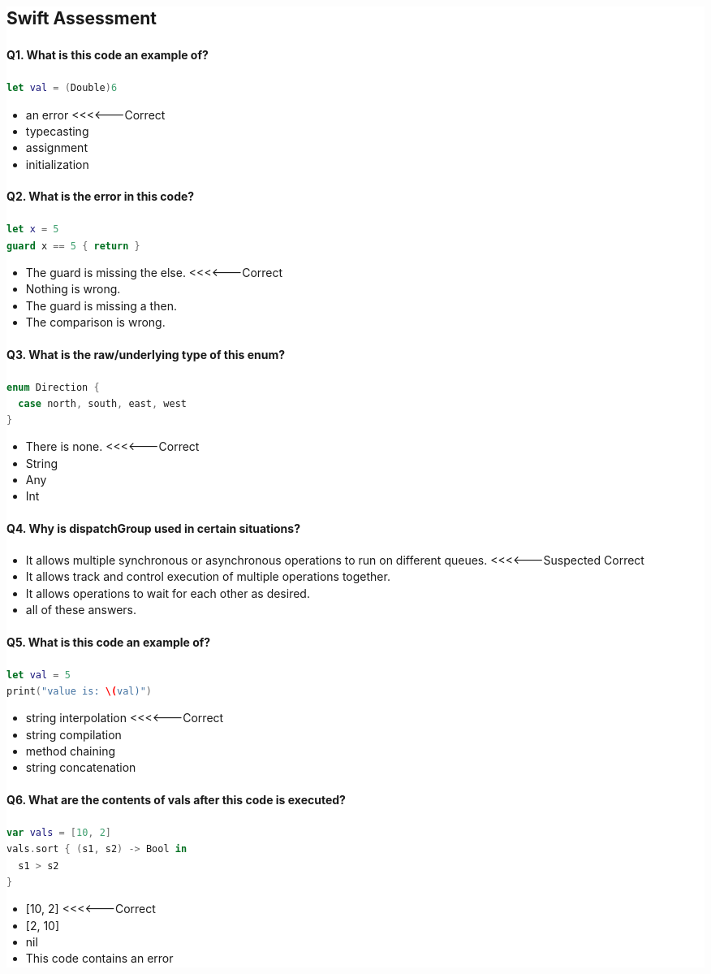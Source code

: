 Swift Assessment
---------------------

#### Q1. What is this code an example of?
```swift
let val = (Double)6
```
- an error <<<<---Correct
- typecasting
- assignment
- initialization

#### Q2. What is the error in this code?
```swift
let x = 5
guard x == 5 { return }
```
- The guard is missing the else. <<<<---Correct
- Nothing is wrong.
- The guard is missing a then.
- The comparison is wrong.

#### Q3. What is the raw/underlying type of this enum?
```swift
enum Direction {
  case north, south, east, west
}
```
- There is none. <<<<---Correct
- String
- Any
- Int

#### Q4. Why is dispatchGroup used in certain situations?
- It allows multiple synchronous or asynchronous operations to run on different queues. <<<<---Suspected Correct
- It allows track and control execution of multiple operations together.
- It allows operations to wait for each other as desired.
- all of these answers.

#### Q5. What is this code an example of?
```swift
let val = 5
print("value is: \(val)")
```
- string interpolation <<<<---Correct
- string compilation
- method chaining
- string concatenation

#### Q6. What are the contents of vals after this code is executed?
```swift
var vals = [10, 2]
vals.sort { (s1, s2) -> Bool in 
  s1 > s2
}
```
- [10, 2] <<<<---Correct
- [2, 10]
- nil
- This code contains an error
